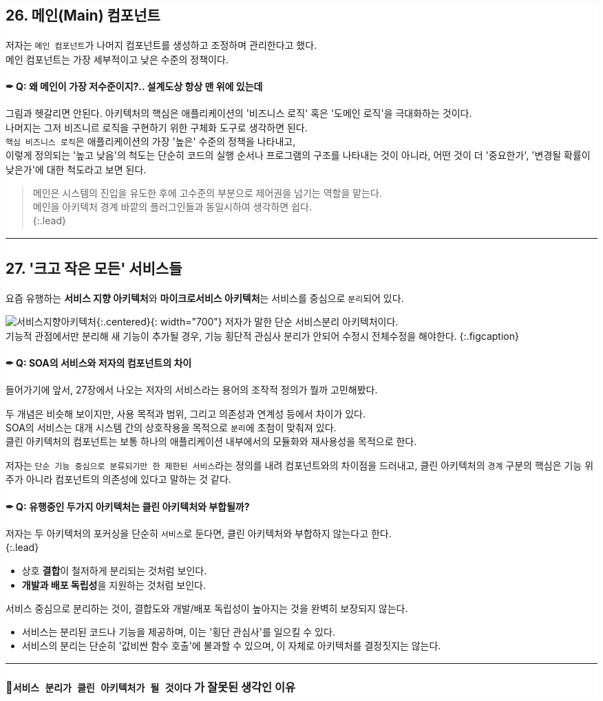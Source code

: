 
## 26. 메인(Main) 컴포넌트

저자는 `메인 컴포넌트`가 나머지 컴포넌트를 생성하고 조정하며 관리한다고 했다.<br>
메인 컴포넌트는 가장 세부적이고 낮은 수준의 정책이다. <br>

#### ✒︎  Q: 왜 메인이 가장 저수준이지?.. 설계도상 항상 맨 위에 있는데
그림과 헷갈리면 안된다. 아키텍처의 핵심은 애플리케이션의 '비즈니스 로직' 혹은 '도메인 로직'을 극대화하는 것이다.<br>
나머지는 그저 비즈니르 로직을 구현하기 위한 구체화 도구로 생각하면 된다.<br>
`핵심 비즈니스 로직`은 애플리케이션의 가장 '높은' 수준의 정책을 나타내고, <br>
이렇게 정의되는 '높고 낮음'의 척도는 단순히 코드의 실행 순서나 프로그램의 구조를 나타내는 것이 아니라, 어떤 것이 더 '중요한가', '변경될 확률이 낮은가'에 대한 척도라고 보면 된다.<br>


> 메인은 시스템의 진입을 유도한 후에 고수준의 부분으로 제어권을 넘기는 역할을 맡는다.<br>
> 메인을 아키텍처 경계 바깥의 플러그인들과 동일시하여 생각하면 쉽다.<br>
{:.lead}

---

## 27. '크고 작은 모든' 서비스들

요즘 유행하는 **서비스 지향 아키텍처**와 **마이크로서비스 아키텍처**는 서비스를 중심으로 `분리`되어 있다.<br>

![서비스지향아키텍처](https://github.com/nomoreFt/nomoreFt.github.io/assets/37995817/37a32a31-ccdf-4fbc-a977-3b7132a01b72){:.centered}{: width="700"}
저자가 말한 단순 서비스분리 아키텍처이다. <br>
기능적 관점에서만 분리해 새 기능이 추가될 경우, 기능 횡단적 관심사 분리가 안되어 수정시 전체수정을 해야한다.
{:.figcaption}

#### ✒︎  Q: SOA의 서비스와 저자의 컴포넌트의 차이

들어가기에 앞서, 27장에서 나오는 저자의 서비스라는 용어의 조작적 정의가 뭘까 고민해봤다.<br>

두 개념은 비슷해 보이지만, 사용 목적과 범위, 그리고 의존성과 연계성 등에서 차이가 있다.<br>
SOA의 서비스는 대개 시스템 간의 상호작용을 목적으로 `분리`에 초첨이 맞춰져 있다.<br>
클린 아키텍처의 컴포넌트는 보통 하나의 애플리케이션 내부에서의 모듈화와 재사용성을 목적으로 한다.<br>

저자는 `단순 기능 중심으로 분류되기만 한 제한된 서비스`라는 정의를 내려 컴포넌트와의 차이점을 드러내고,
클린 아키텍처의 `경계` 구분의 핵심은 기능 위주가 아니라 컴포넌트의 의존성에 있다고 말하는 것 같다.<br>


#### ✒︎  Q: 유행중인 두가지 아키텍처는 클린 아키텍처와 부합될까?
저자는 두 아키텍처의 포커싱을 단순히 `서비스`로 둔다면, 클린 아키텍처와 부합하지 않는다고 한다.<br>
{:.lead}
* 상호 **결합**이 철저하게 분리되는 것처럼 보인다.
* **개발과 배포 독립성**을 지원하는 것처럼 보인다.

서비스 중심으로 분리하는 것이, 결합도와 개발/배포 독립성이 높아지는 것을 완벽히 보장되지 않는다.<br>

* 서비스는 분리된 코드나 기능을 제공하며, 이는 '횡단 관심사'를 일으킬 수 있다.
* 서비스의 분리는 단순히 '값비싼 함수 호출'에 불과할 수 있으며, 이 자체로 아키텍처를 결정짓지는 않는다.

---

### 🌟`서비스 분리가 클린 아키텍처가 될 것이다` 가 잘못된 생각인 이유
